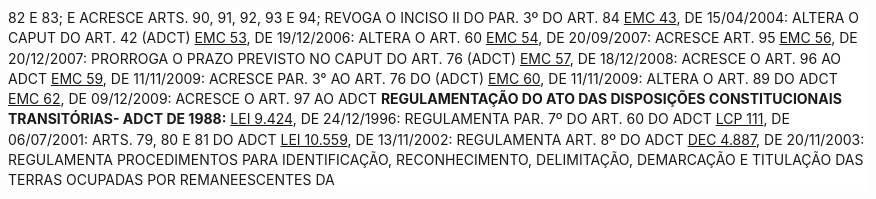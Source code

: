 82 E 83; E ACRESCE ARTS. 90, 91, 92, 93 E 94; REVOGA O INCISO II DO PAR. 3º DO ART. 84 [EMC 43](https://legislacao.planalto.gov.br/legisla/legislacao.nsf/b110756561cd26fd03256ff500612662/0e180b104a9a1d7703256e780048c0c8?OpenDocument), DE 15/04/2004: ALTERA O CAPUT DO ART. 42 \(ADCT\) [EMC 53](https://legislacao.planalto.gov.br/legisla/legislacao.nsf/b110756561cd26fd03256ff500612662/56112dc721e34a6c8325724a003a5c32?OpenDocument), DE 19/12/2006: ALTERA O ART. 60 [EMC 54](https://legislacao.planalto.gov.br/legisla/legislacao.nsf/b110756561cd26fd03256ff500612662/78d840b7d7129e0a8325735d003ff204?OpenDocument), DE 20/09/2007: ACRESCE ART. 95 [EMC 56](https://legislacao.planalto.gov.br/legisla/legislacao.nsf/b110756561cd26fd03256ff500612662/6286e539642b9cca832573b800415993?OpenDocument), DE 20/12/2007: PRORROGA O PRAZO PREVISTO NO CAPUT DO ART. 76 \(ADCT\) [EMC 57](https://legislacao.planalto.gov.br/legisla/legislacao.nsf/b110756561cd26fd03256ff500612662/954c9f9f06d02d17832575240038a659?OpenDocument), DE 18/12/2008: ACRESCE O ART. 96 AO ADCT [EMC 59](https://legislacao.planalto.gov.br/legisla/legislacao.nsf/b110756561cd26fd03256ff500612662/8dc5269031618e1f8325766c0045458c?OpenDocument), DE 11/11/2009: ACRESCE PAR. 3° AO ART. 76 DO \(ADCT\) [EMC 60](https://legislacao.planalto.gov.br/legisla/legislacao.nsf/b110756561cd26fd03256ff500612662/cfe31873f0f34d4e8325766c0046d151?OpenDocument), DE 11/11/2009: ALTERA O ART. 89 DO ADCT [EMC 62](https://legislacao.planalto.gov.br/legisla/legislacao.nsf/b110756561cd26fd03256ff500612662/9b9e303363cc515683257688003f6029?OpenDocument), DE 09/12/2009: ACRESCE O ART. 97 AO ADCT  **REGULAMENTAÇÃO DO ATO DAS DISPOSIÇÕES CONSTITUCIONAIS TRANSITÓRIAS- ADCT DE 1988:**  [LEI 9.424](https://legislacao.planalto.gov.br/legisla/legislacao.nsf/b110756561cd26fd03256ff500612662/dfe522b5097a06f6032569fa006aaaca?OpenDocument), DE 24/12/1996: REGULAMENTA PAR. 7º DO ART. 60 DO ADCT [LCP 111](https://legislacao.planalto.gov.br/legisla/legislacao.nsf/b110756561cd26fd03256ff500612662/2446baac02b0670003256a840045bc95?OpenDocument), DE 06/07/2001: ARTS. 79, 80 E 81 DO ADCT [LEI 10.559](https://legislacao.planalto.gov.br/legisla/legislacao.nsf/b110756561cd26fd03256ff500612662/d4e739e81933e6c003256c71004f11f6?OpenDocument), DE 13/11/2002: REGULAMENTA ART. 8º DO ADCT [DEC 4.887](https://legislacao.planalto.gov.br/legisla/legislacao.nsf/b110756561cd26fd03256ff500612662/fdbf185a7210387003256de5004bd1f7?OpenDocument), DE 20/11/2003: REGULAMENTA PROCEDIMENTOS PARA IDENTIFICAÇÃO, RECONHECIMENTO, DELIMITAÇÃO, DEMARCAÇÃO E TITULAÇÃO DAS TERRAS OCUPADAS POR REMANEESCENTES DA